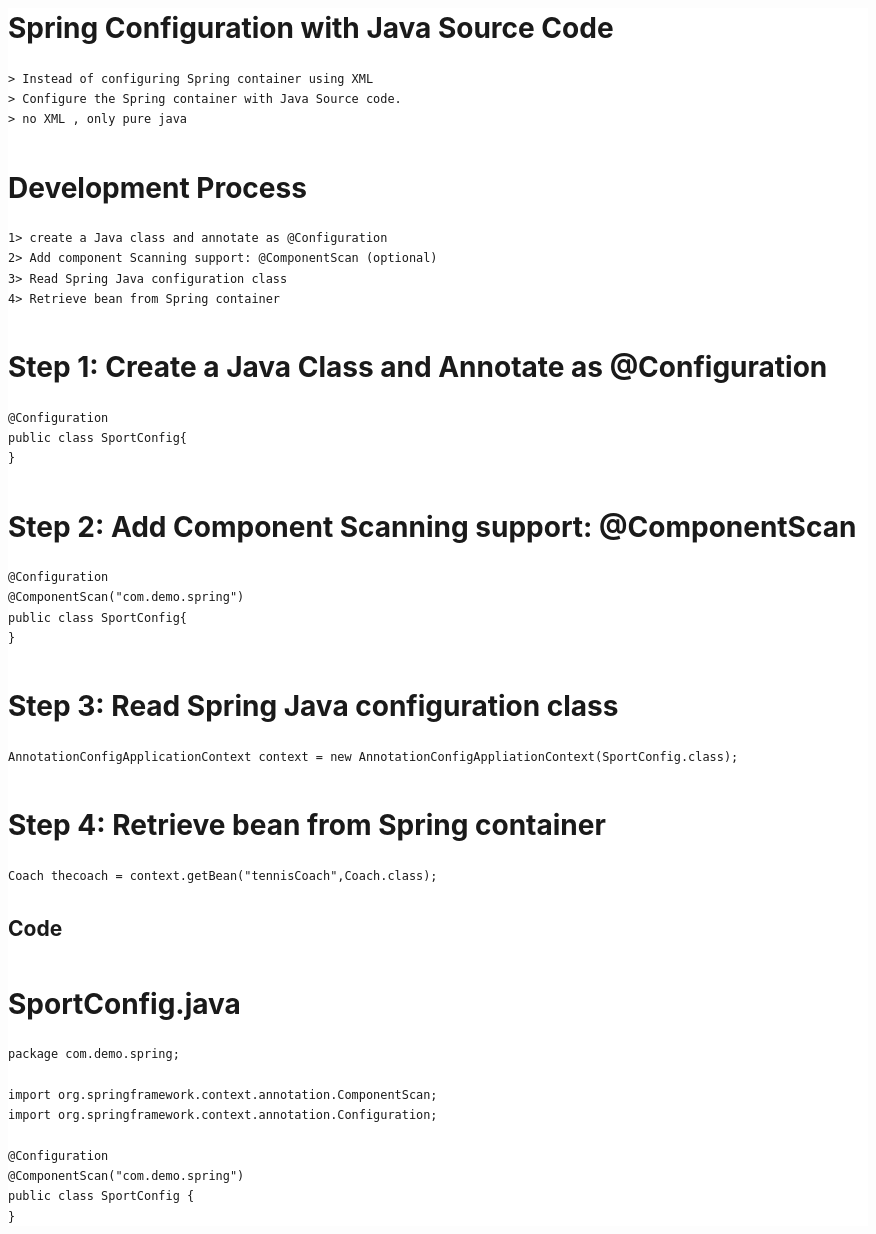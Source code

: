 # Spring Configuration with Java Source Code

	> Instead of configuring Spring container using XML
	> Configure the Spring container with Java Source code.
	> no XML , only pure java

# Development Process

	1> create a Java class and annotate as @Configuration
	2> Add component Scanning support: @ComponentScan (optional)
	3> Read Spring Java configuration class
	4> Retrieve bean from Spring container

# Step 1: Create a Java Class and Annotate as @Configuration

	@Configuration
	public class SportConfig{
	}

# Step 2: Add Component Scanning support: @ComponentScan

	@Configuration
	@ComponentScan("com.demo.spring")
	public class SportConfig{
	}

# Step 3: Read Spring Java configuration class

	AnnotationConfigApplicationContext context = new AnnotationConfigAppliationContext(SportConfig.class);

# Step 4: Retrieve bean from Spring container

	Coach thecoach = context.getBean("tennisCoach",Coach.class);

## Code

# SportConfig.java

	package com.demo.spring;

	import org.springframework.context.annotation.ComponentScan;
	import org.springframework.context.annotation.Configuration;

	@Configuration
	@ComponentScan("com.demo.spring")
	public class SportConfig {
	}
